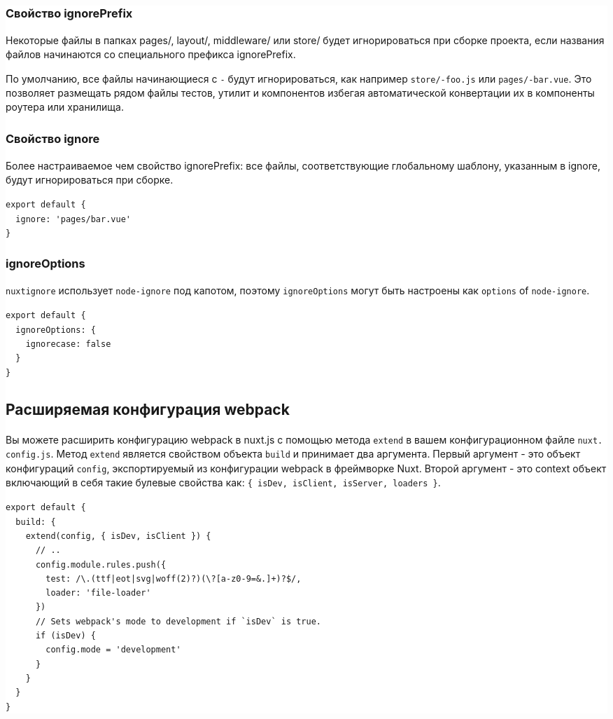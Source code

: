 ### Свойство ignorePrefix

Некоторые файлы в папках pages/, layout/, middleware/ или store/ будет игнорироваться при сборке проекта, если названия файлов начинаются со специального префикса ignorePrefix.

По умолчанию, все файлы начинающиеся с `-` будут игнорироваться, как например `store/-foo.js` или `pages/-bar.vue`. Это позволяет размещать рядом файлы тестов, утилит и компонентов избегая автоматической конвертации их в компоненты роутера или хранилища.

### Свойство ignore

Более настраиваемое чем свойство ignorePrefix: все файлы, соответствующие глобальному шаблону, указанным в ignore, будут игнорироваться при сборке.

```js{}[nuxt.config.js]
export default {
  ignore: 'pages/bar.vue'
}
```

### ignoreOptions

`nuxtignore` использует `node-ignore` под капотом, поэтому `ignoreOptions` могут быть настроены как `options` of `node-ignore`.

```js{}[nuxt.config.js]
export default {
  ignoreOptions: {
    ignorecase: false
  }
}
```

## Расширяемая конфигурация webpack

Вы можете расширить конфигурацию webpack в nuxt.js с помощью метода `extend` в вашем конфигурационном файле `nuxt.config.js`. Метод `extend` является свойством объекта `build` и принимает два аргумента. Первый аргумент - это объект конфигураций `config`, экспортируемый из конфигурации webpack в фреймворке Nuxt. Второй аргумент - это context объект включающий в себя такие булевые свойства как: `{ isDev, isClient, isServer, loaders }`.

```js{}[nuxt.config.js]
export default {
  build: {
    extend(config, { isDev, isClient }) {
      // ..
      config.module.rules.push({
        test: /\.(ttf|eot|svg|woff(2)?)(\?[a-z0-9=&.]+)?$/,
        loader: 'file-loader'
      })
      // Sets webpack's mode to development if `isDev` is true.
      if (isDev) {
        config.mode = 'development'
      }
    }
  }
}
```

